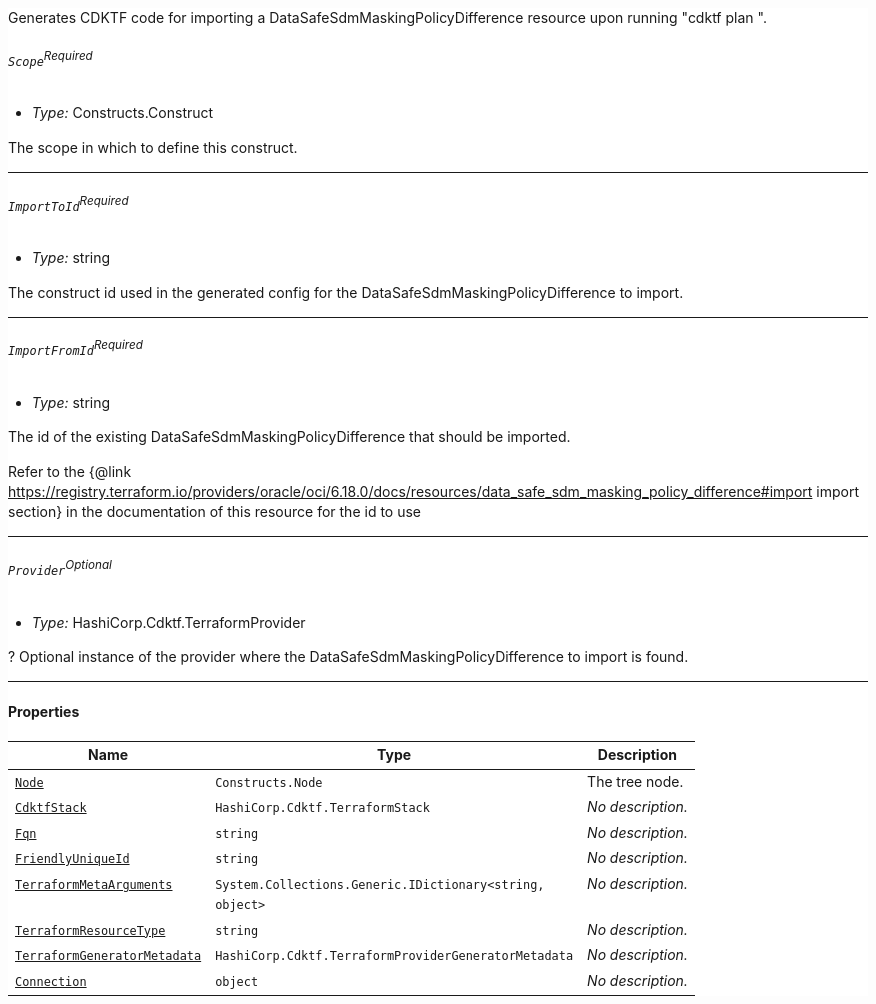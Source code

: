 Generates CDKTF code for importing a DataSafeSdmMaskingPolicyDifference resource upon running "cdktf plan <stack-name>".

###### `Scope`<sup>Required</sup> <a name="Scope" id="rhizo-co-terraform-provider-oci.dataSafeSdmMaskingPolicyDifference.DataSafeSdmMaskingPolicyDifference.generateConfigForImport.parameter.scope"></a>

- *Type:* Constructs.Construct

The scope in which to define this construct.

---

###### `ImportToId`<sup>Required</sup> <a name="ImportToId" id="rhizo-co-terraform-provider-oci.dataSafeSdmMaskingPolicyDifference.DataSafeSdmMaskingPolicyDifference.generateConfigForImport.parameter.importToId"></a>

- *Type:* string

The construct id used in the generated config for the DataSafeSdmMaskingPolicyDifference to import.

---

###### `ImportFromId`<sup>Required</sup> <a name="ImportFromId" id="rhizo-co-terraform-provider-oci.dataSafeSdmMaskingPolicyDifference.DataSafeSdmMaskingPolicyDifference.generateConfigForImport.parameter.importFromId"></a>

- *Type:* string

The id of the existing DataSafeSdmMaskingPolicyDifference that should be imported.

Refer to the {@link https://registry.terraform.io/providers/oracle/oci/6.18.0/docs/resources/data_safe_sdm_masking_policy_difference#import import section} in the documentation of this resource for the id to use

---

###### `Provider`<sup>Optional</sup> <a name="Provider" id="rhizo-co-terraform-provider-oci.dataSafeSdmMaskingPolicyDifference.DataSafeSdmMaskingPolicyDifference.generateConfigForImport.parameter.provider"></a>

- *Type:* HashiCorp.Cdktf.TerraformProvider

? Optional instance of the provider where the DataSafeSdmMaskingPolicyDifference to import is found.

---

#### Properties <a name="Properties" id="Properties"></a>

| **Name** | **Type** | **Description** |
| --- | --- | --- |
| <code><a href="#rhizo-co-terraform-provider-oci.dataSafeSdmMaskingPolicyDifference.DataSafeSdmMaskingPolicyDifference.property.node">Node</a></code> | <code>Constructs.Node</code> | The tree node. |
| <code><a href="#rhizo-co-terraform-provider-oci.dataSafeSdmMaskingPolicyDifference.DataSafeSdmMaskingPolicyDifference.property.cdktfStack">CdktfStack</a></code> | <code>HashiCorp.Cdktf.TerraformStack</code> | *No description.* |
| <code><a href="#rhizo-co-terraform-provider-oci.dataSafeSdmMaskingPolicyDifference.DataSafeSdmMaskingPolicyDifference.property.fqn">Fqn</a></code> | <code>string</code> | *No description.* |
| <code><a href="#rhizo-co-terraform-provider-oci.dataSafeSdmMaskingPolicyDifference.DataSafeSdmMaskingPolicyDifference.property.friendlyUniqueId">FriendlyUniqueId</a></code> | <code>string</code> | *No description.* |
| <code><a href="#rhizo-co-terraform-provider-oci.dataSafeSdmMaskingPolicyDifference.DataSafeSdmMaskingPolicyDifference.property.terraformMetaArguments">TerraformMetaArguments</a></code> | <code>System.Collections.Generic.IDictionary<string, object></code> | *No description.* |
| <code><a href="#rhizo-co-terraform-provider-oci.dataSafeSdmMaskingPolicyDifference.DataSafeSdmMaskingPolicyDifference.property.terraformResourceType">TerraformResourceType</a></code> | <code>string</code> | *No description.* |
| <code><a href="#rhizo-co-terraform-provider-oci.dataSafeSdmMaskingPolicyDifference.DataSafeSdmMaskingPolicyDifference.property.terraformGeneratorMetadata">TerraformGeneratorMetadata</a></code> | <code>HashiCorp.Cdktf.TerraformProviderGeneratorMetadata</code> | *No description.* |
| <code><a href="#rhizo-co-terraform-provider-oci.dataSafeSdmMaskingPolicyDifference.DataSafeSdmMaskingPolicyDifference.property.connection">Connection</a></code> | <code>object</code> | *No description.* |